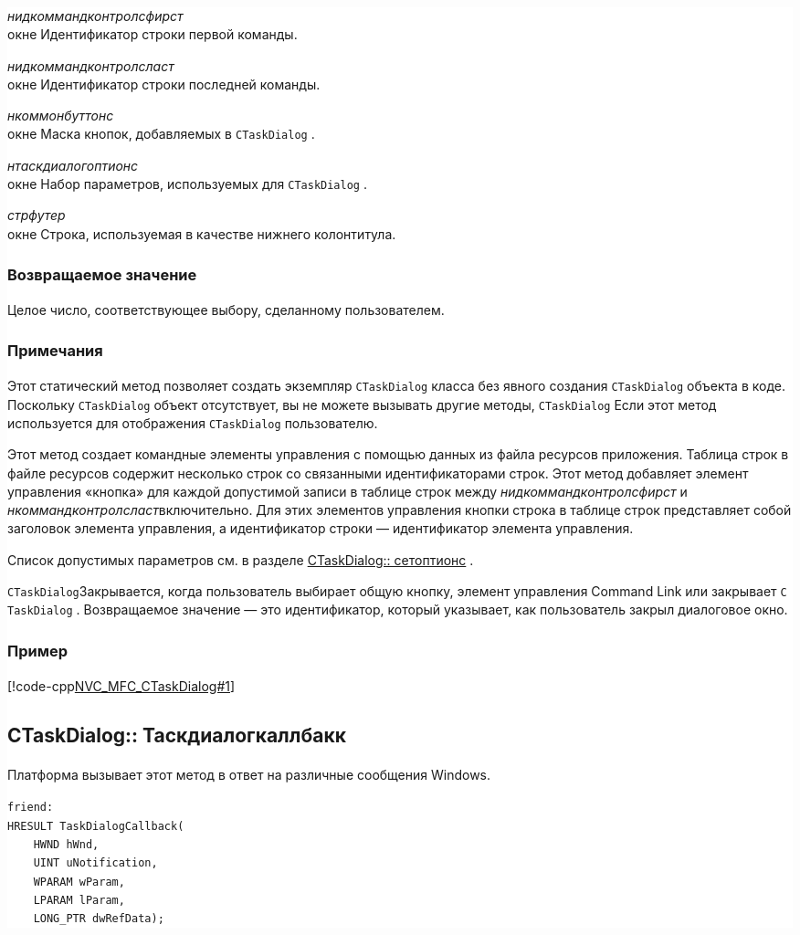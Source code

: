 *нидкоммандконтролсфирст*<br/>
окне Идентификатор строки первой команды.

*нидкоммандконтролсласт*<br/>
окне Идентификатор строки последней команды.

*нкоммонбуттонс*<br/>
окне Маска кнопок, добавляемых в `CTaskDialog` .

*нтаскдиалогоптионс*<br/>
окне Набор параметров, используемых для `CTaskDialog` .

*стрфутер*<br/>
окне Строка, используемая в качестве нижнего колонтитула.

### <a name="return-value"></a>Возвращаемое значение

Целое число, соответствующее выбору, сделанному пользователем.

### <a name="remarks"></a>Примечания

Этот статический метод позволяет создать экземпляр `CTaskDialog` класса без явного создания `CTaskDialog` объекта в коде. Поскольку `CTaskDialog` объект отсутствует, вы не можете вызывать другие методы, `CTaskDialog` Если этот метод используется для отображения `CTaskDialog` пользователю.

Этот метод создает командные элементы управления с помощью данных из файла ресурсов приложения. Таблица строк в файле ресурсов содержит несколько строк со связанными идентификаторами строк. Этот метод добавляет элемент управления «кнопка» для каждой допустимой записи в таблице строк между *нидкоммандконтролсфирст* и *нкоммандконтролсласт*включительно. Для этих элементов управления кнопки строка в таблице строк представляет собой заголовок элемента управления, а идентификатор строки — идентификатор элемента управления.

Список допустимых параметров см. в разделе [CTaskDialog:: сетоптионс](#setoptions) .

`CTaskDialog`Закрывается, когда пользователь выбирает общую кнопку, элемент управления Command Link или закрывает `CTaskDialog` . Возвращаемое значение — это идентификатор, который указывает, как пользователь закрыл диалоговое окно.

### <a name="example"></a>Пример

[!code-cpp[NVC_MFC_CTaskDialog#1](../../mfc/reference/codesnippet/cpp/ctaskdialog-class_5.cpp)]

## <a name="ctaskdialogtaskdialogcallback"></a><a name="taskdialogcallback"></a> CTaskDialog:: Таскдиалогкаллбакк

Платформа вызывает этот метод в ответ на различные сообщения Windows.

```
friend:
HRESULT TaskDialogCallback(
    HWND hWnd,
    UINT uNotification,
    WPARAM wParam,
    LPARAM lParam,
    LONG_PTR dwRefData);
```
